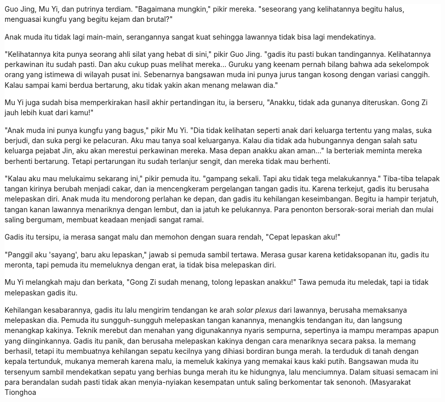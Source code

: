 Guo Jing, Mu Yi, dan putrinya terdiam. "Bagaimana mungkin," pikir mereka. "seseorang yang kelihatannya
begitu halus, menguasai kungfu yang begitu kejam dan brutal?"

Anak muda itu tidak lagi main-main, serangannya sangat kuat sehingga lawannya tidak bisa lagi mendekatinya.

"Kelihatannya kita punya seorang ahli silat yang hebat di sini," pikir Guo Jing. "gadis itu pasti bukan
tandingannya. Kelihatannya perkawinan itu sudah pasti. Dan aku cukup puas melihat mereka... Guruku yang
keenam pernah bilang bahwa ada sekelompok orang yang istimewa di wilayah pusat ini. Sebenarnya bangsawan
muda ini punya jurus tangan kosong dengan variasi canggih. Kalau sampai kami berdua bertarung, aku 
tidak yakin akan menang melawan dia."

Mu Yi juga sudah bisa memperkirakan hasil akhir pertandingan itu, ia berseru, "Anakku, tidak ada gunanya
diteruskan. Gong Zi jauh lebih kuat dari kamu!"

"Anak muda ini punya kungfu yang bagus," pikir Mu Yi. "Dia tidak kelihatan seperti anak dari keluarga
tertentu yang malas, suka berjudi, dan suka pergi ke pelacuran. Aku mau tanya soal keluarganya. Kalau dia tidak
ada hubungannya dengan salah satu keluarga pejabat Jin, aku akan merestui perkawinan mereka. Masa depan
anakku akan aman..." Ia berteriak meminta mereka berhenti bertarung. Tetapi pertarungan itu sudah terlanjur
sengit, dan mereka tidak mau berhenti.

"Kalau aku mau melukaimu sekarang ini," pikir pemuda itu. "gampang sekali. Tapi aku tidak tega melakukannya."
Tiba-tiba telapak tangan kirinya berubah menjadi cakar, dan ia mencengkeram pergelangan tangan gadis itu.
Karena terkejut, gadis itu berusaha melepaskan diri. Anak muda itu mendorong perlahan ke depan, dan gadis itu
kehilangan keseimbangan. Begitu ia hampir terjatuh, tangan kanan lawannya menariknya dengan lembut, 
dan ia jatuh ke pelukannya. Para penonton bersorak-sorai meriah dan mulai saling bergumam, membuat keadaan
menjadi sangat ramai.

Gadis itu tersipu, ia merasa sangat malu dan memohon dengan suara rendah, "Cepat lepaskan aku!"

"Panggil aku 'sayang', baru aku lepaskan," jawab si pemuda sambil tertawa. Merasa gusar karena ketidaksopanan
itu, gadis itu meronta, tapi pemuda itu memeluknya dengan erat, ia tidak bisa melepaskan diri.

Mu Yi melangkah maju dan berkata, "Gong Zi sudah menang, tolong lepaskan anakku!" Tawa pemuda itu
meledak, tapi ia tidak melepaskan gadis itu.

Kehilangan kesabarannya, gadis itu lalu mengirim tendangan ke arah _solar plexus_ dari lawannya, berusaha
memaksanya melepaskan dia. Pemuda itu sungguh-sungguh melepaskan tangan kanannya, menangkis tendangan itu,
dan langsung menangkap kakinya. Teknik merebut dan menahan yang digunakannya nyaris sempurna, sepertinya
ia mampu merampas apapun yang diinginkannya. Gadis itu panik, dan berusaha melepaskan kakinya dengan cara
menariknya secara paksa. Ia memang berhasil, tetapi itu membuatnya kehilangan sepatu kecilnya yang 
dihiasi bordiran bunga merah. Ia terduduk di tanah dengan kepala tertunduk, mukanya memerah karena malu,
ia memeluk kakinya yang memakai kaus kaki putih. Bangsawan muda itu tersenyum sambil mendekatkan sepatu
yang berhias bunga merah itu ke hidungnya, lalu menciumnya. Dalam situasi semacam ini para berandalan
sudah pasti tidak akan menyia-nyiakan kesempatan untuk saling berkomentar tak senonoh. (Masyarakat Tionghoa